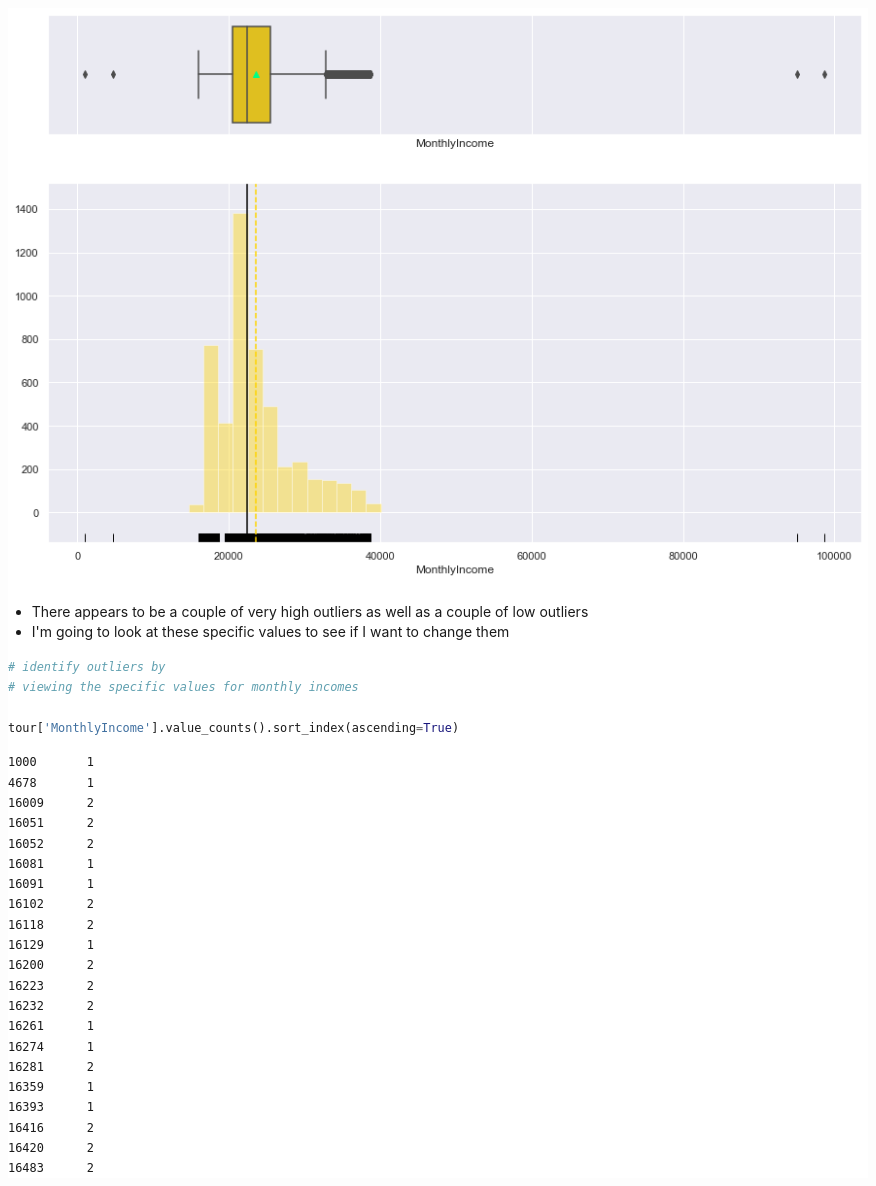 ![png](output_106_0.png)
    


* There appears to be a couple of very high outliers as well as a couple of low outliers
* I'm going to look at these specific values to see if I want to change them


```python
# identify outliers by
# viewing the specific values for monthly incomes

tour['MonthlyIncome'].value_counts().sort_index(ascending=True)
```




    1000       1
    4678       1
    16009      2
    16051      2
    16052      2
    16081      1
    16091      1
    16102      2
    16118      2
    16129      1
    16200      2
    16223      2
    16232      2
    16261      1
    16274      1
    16281      2
    16359      1
    16393      1
    16416      2
    16420      2
    16483      2